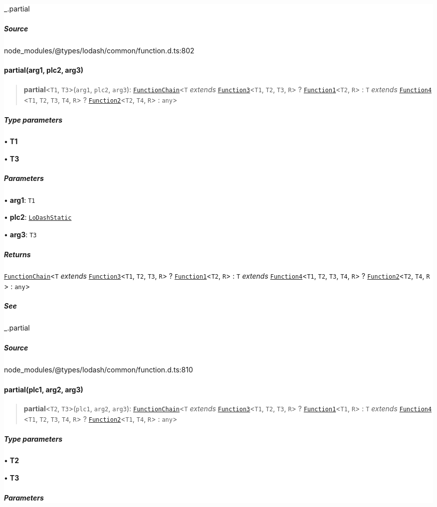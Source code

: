 \_.partial

##### Source

node_modules/@types/lodash/common/function.d.ts:802

#### partial(arg1, plc2, arg3)

> **partial**\<`T1`, `T3`\>(`arg1`, `plc2`, `arg3`): [`FunctionChain`](FunctionChain.md)\<`T`
> _extends_ [`Function3`](../type-aliases/Function3.md)\<`T1`, `T2`, `T3`, `R`\> ?
> [`Function1`](../type-aliases/Function1.md)\<`T2`, `R`\> : `T` _extends_
> [`Function4`](../type-aliases/Function4.md)\<`T1`, `T2`, `T3`, `T4`, `R`\> ?
> [`Function2`](../type-aliases/Function2.md)\<`T2`, `T4`, `R`\> : `any`\>

##### Type parameters

• **T1**

• **T3**

##### Parameters

• **arg1**: `T1`

• **plc2**: [`LoDashStatic`](LoDashStatic.md)

• **arg3**: `T3`

##### Returns

[`FunctionChain`](FunctionChain.md)\<`T` _extends_
[`Function3`](../type-aliases/Function3.md)\<`T1`, `T2`, `T3`, `R`\> ?
[`Function1`](../type-aliases/Function1.md)\<`T2`, `R`\> : `T` _extends_
[`Function4`](../type-aliases/Function4.md)\<`T1`, `T2`, `T3`, `T4`, `R`\> ?
[`Function2`](../type-aliases/Function2.md)\<`T2`, `T4`, `R`\> : `any`\>

##### See

\_.partial

##### Source

node_modules/@types/lodash/common/function.d.ts:810

#### partial(plc1, arg2, arg3)

> **partial**\<`T2`, `T3`\>(`plc1`, `arg2`, `arg3`): [`FunctionChain`](FunctionChain.md)\<`T`
> _extends_ [`Function3`](../type-aliases/Function3.md)\<`T1`, `T2`, `T3`, `R`\> ?
> [`Function1`](../type-aliases/Function1.md)\<`T1`, `R`\> : `T` _extends_
> [`Function4`](../type-aliases/Function4.md)\<`T1`, `T2`, `T3`, `T4`, `R`\> ?
> [`Function2`](../type-aliases/Function2.md)\<`T1`, `T4`, `R`\> : `any`\>

##### Type parameters

• **T2**

• **T3**

##### Parameters
